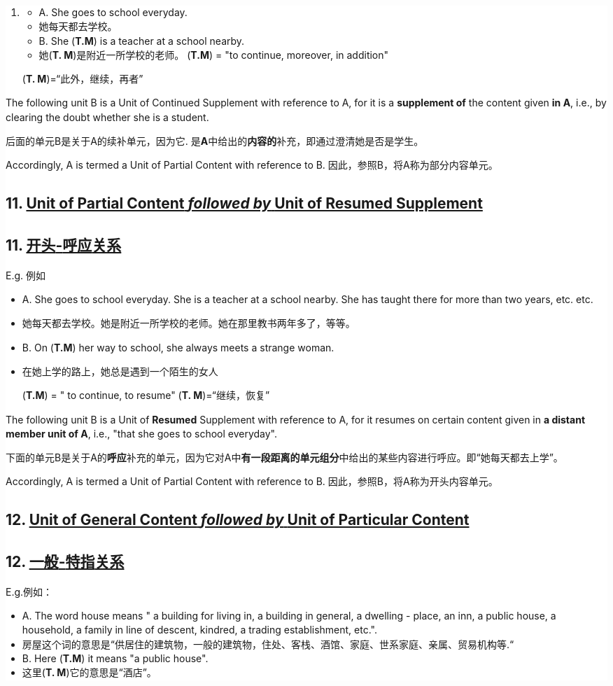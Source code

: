 1. 
   - A. She goes to school everyday.
   - 她每天都去学校。
   - B. She (**T.M**) is a teacher at a school nearby.
   - 她(**T. M**)是附近一所学校的老师。
   (**T.M**) = "to continue, moreover, in addition"

   (**T. M**)=“此外，继续，再者”

The following unit B is a Unit of Continued Supplement with reference to A, for it is a **supplement of** the content given **in A**, i.e., by clearing the doubt whether she is a student.

后面的单元B是关于A的续补单元，因为它.
是**A**中给出的**内容的**补充，即通过澄清她是否是学生。

Accordingly, A is termed a Unit of Partial Content with reference to B.
因此，参照B，将A称为部分内容单元。
## 11.  [**Unit of Partial Content** *followed by* **Unit of Resumed Supplement**](# "āraddha vākya - vākyārambhavākya")

## 11. [**开头**-**呼应**关系](# "āraddha vākya - vākyārambhavākya")
E.g. 例如
- A. She goes to school everyday. She is a teacher at a school nearby. She has taught there for more than two years, etc. etc.
- 她每天都去学校。她是附近一所学校的老师。她在那里教书两年多了，等等。
- B. On (**T.M**) her way to school, she always meets a strange woman.
- 在她上学的路上，她总是遇到一个陌生的女人

    (**T.M**) = " to continue, to resume"
    (**T. M**)=“继续，恢复”

The following unit B is a Unit of **Resumed** Supplement with reference to A, for it resumes on certain content given in **a distant member unit of A**, i.e., "that she goes to school everyday".

下面的单元B是关于A的**呼应**补充的单元，因为它对A中**有一段距离的单元组分**中给出的某些内容进行呼应。即“她每天都去上学”。

Accordingly, A is termed a Unit of Partial Content with reference to B.
因此，参照B，将A称为开头内容单元。

## 12. [**Unit of General Content** *followed by* **Unit of Particular Content**](# "sāmaññavākya - visesavākya")
## 12. [**一般**-**特指**关系](# "sāmaññavākya - visesavākya")
E.g.例如：
- A. The word house means " a building for living in, a building in general, a dwelling - place, an inn, a public house, a household, a family in line of descent, kindred, a trading establishment, etc.".
- 房屋这个词的意思是“供居住的建筑物，一般的建筑物，住处、客栈、酒馆、家庭、世系家庭、亲属、贸易机构等.“
- B. Here (**T.M**) it means "a public house".
- 这里(**T. M**)它的意思是“酒店”。
